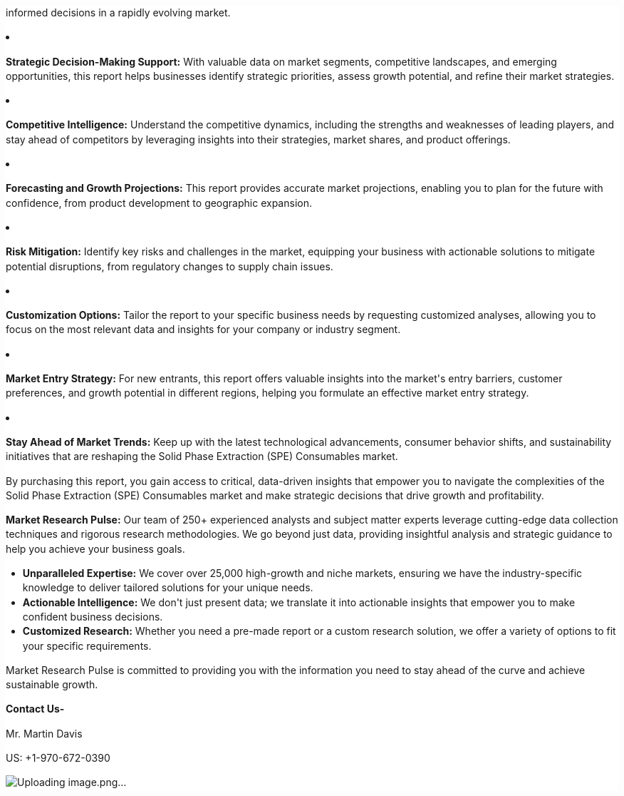 informed decisions in a rapidly evolving market.</p></li><li><p><strong>Strategic Decision-Making Support:</strong> With valuable data on market segments, competitive landscapes, and emerging opportunities, this report helps businesses identify strategic priorities, assess growth potential, and refine their market strategies.</p></li><li><p><strong>Competitive Intelligence:</strong> Understand the competitive dynamics, including the strengths and weaknesses of leading players, and stay ahead of competitors by leveraging insights into their strategies, market shares, and product offerings.</p></li><li><p><strong>Forecasting and Growth Projections:</strong> This report provides accurate market projections, enabling you to plan for the future with confidence, from product development to geographic expansion.</p></li><li><p><strong>Risk Mitigation:</strong> Identify key risks and challenges in the market, equipping your business with actionable solutions to mitigate potential disruptions, from regulatory changes to supply chain issues.</p></li><li><p><strong>Customization Options:</strong> Tailor the report to your specific business needs by requesting customized analyses, allowing you to focus on the most relevant data and insights for your company or industry segment.</p></li><li><p><strong>Market Entry Strategy:</strong> For new entrants, this report offers valuable insights into the market's entry barriers, customer preferences, and growth potential in different regions, helping you formulate an effective market entry strategy.</p></li><li><p><strong>Stay Ahead of Market Trends:</strong> Keep up with the latest technological advancements, consumer behavior shifts, and sustainability initiatives that are reshaping the Solid Phase Extraction (SPE) Consumables market.</p></li></ol><p>By purchasing this report, you gain access to critical, data-driven insights that empower you to navigate the complexities of the Solid Phase Extraction (SPE) Consumables market and make strategic decisions that drive growth and profitability.</p><p><strong>Market Research Pulse:</strong>&nbsp;Our team of 250+ experienced analysts and subject matter experts leverage cutting-edge data collection techniques and rigorous research methodologies. We go beyond just data, providing insightful analysis and strategic guidance to help you achieve your business goals.</p><ul><li><strong>Unparalleled Expertise:</strong>&nbsp;We cover over 25,000 high-growth and niche markets, ensuring we have the industry-specific knowledge to deliver tailored solutions for your unique needs.</li><li><strong>Actionable Intelligence:</strong>&nbsp;We don't just present data; we translate it into actionable insights that empower you to make confident business decisions.</li><li><strong>Customized Research:</strong>&nbsp;Whether you need a pre-made report or a custom research solution, we offer a variety of options to fit your specific requirements.</li></ul><p>Market Research Pulse is committed to providing you with the information you need to stay ahead of the curve and achieve sustainable growth.</p><p><strong>Contact Us-</strong></p><p>Mr. Martin Davis</p><p>US: +1-970-672-0390</p>
![Uploading image.png…]()
